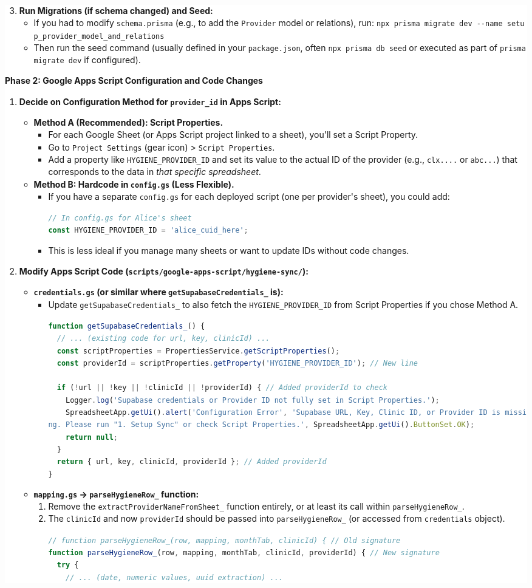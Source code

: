 3.  **Run Migrations (if schema changed) and Seed:**
    *   If you had to modify `schema.prisma` (e.g., to add the `Provider` model or relations), run:
        `npx prisma migrate dev --name setup_provider_model_and_relations`
    *   Then run the seed command (usually defined in your `package.json`, often `npx prisma db seed` or executed as part of `prisma migrate dev` if configured).

**Phase 2: Google Apps Script Configuration and Code Changes**

1.  **Decide on Configuration Method for `provider_id` in Apps Script:**
    *   **Method A (Recommended): Script Properties.**
        *   For each Google Sheet (or Apps Script project linked to a sheet), you'll set a Script Property.
        *   Go to `Project Settings` (gear icon) > `Script Properties`.
        *   Add a property like `HYGIENE_PROVIDER_ID` and set its value to the actual ID of the provider (e.g., `clx....` or `abc...`) that corresponds to the data in *that specific spreadsheet*.
    *   **Method B: Hardcode in `config.gs` (Less Flexible).**
        *   If you have a separate `config.gs` for each deployed script (one per provider's sheet), you could add:
            ```javascript
            // In config.gs for Alice's sheet
            const HYGIENE_PROVIDER_ID = 'alice_cuid_here';
            ```
        *   This is less ideal if you manage many sheets or want to update IDs without code changes.

2.  **Modify Apps Script Code (`scripts/google-apps-script/hygiene-sync/`):**
    *   **`credentials.gs` (or similar where `getSupabaseCredentials_` is):**
        *   Update `getSupabaseCredentials_` to also fetch the `HYGIENE_PROVIDER_ID` from Script Properties if you chose Method A.
            ```javascript
            function getSupabaseCredentials_() {
              // ... (existing code for url, key, clinicId) ...
              const scriptProperties = PropertiesService.getScriptProperties();
              const providerId = scriptProperties.getProperty('HYGIENE_PROVIDER_ID'); // New line

              if (!url || !key || !clinicId || !providerId) { // Added providerId to check
                Logger.log('Supabase credentials or Provider ID not fully set in Script Properties.');
                SpreadsheetApp.getUi().alert('Configuration Error', 'Supabase URL, Key, Clinic ID, or Provider ID is missing. Please run "1. Setup Sync" or check Script Properties.', SpreadsheetApp.getUi().ButtonSet.OK);
                return null;
              }
              return { url, key, clinicId, providerId }; // Added providerId
            }
            ```
    *   **`mapping.gs` -> `parseHygieneRow_` function:**
        1.  Remove the `extractProviderNameFromSheet_` function entirely, or at least its call within `parseHygieneRow_`.
        2.  The `clinicId` and now `providerId` should be passed into `parseHygieneRow_` (or accessed from `credentials` object).
            ```javascript
            // function parseHygieneRow_(row, mapping, monthTab, clinicId) { // Old signature
            function parseHygieneRow_(row, mapping, monthTab, clinicId, providerId) { // New signature
              try {
                // ... (date, numeric values, uuid extraction) ...
